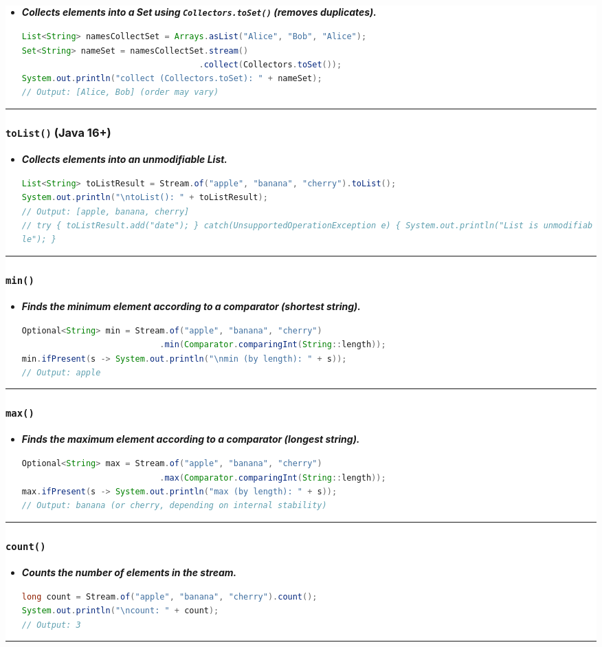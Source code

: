 * ***Collects elements into a Set using `Collectors.toSet()` (removes duplicates).***
    ```java
    List<String> namesCollectSet = Arrays.asList("Alice", "Bob", "Alice");
    Set<String> nameSet = namesCollectSet.stream()
                                        .collect(Collectors.toSet());
    System.out.println("collect (Collectors.toSet): " + nameSet);
    // Output: [Alice, Bob] (order may vary)
    ```

---

### `toList()` (Java 16+)

* ***Collects elements into an *unmodifiable* List.***
    ```java
    List<String> toListResult = Stream.of("apple", "banana", "cherry").toList();
    System.out.println("\ntoList(): " + toListResult);
    // Output: [apple, banana, cherry]
    // try { toListResult.add("date"); } catch(UnsupportedOperationException e) { System.out.println("List is unmodifiable"); }
    ```

---

### `min()`

* ***Finds the minimum element according to a comparator (shortest string).***
    ```java
    Optional<String> min = Stream.of("apple", "banana", "cherry")
                                .min(Comparator.comparingInt(String::length));
    min.ifPresent(s -> System.out.println("\nmin (by length): " + s));
    // Output: apple
    ```

---

### `max()`

* ***Finds the maximum element according to a comparator (longest string).***
    ```java
    Optional<String> max = Stream.of("apple", "banana", "cherry")
                                .max(Comparator.comparingInt(String::length));
    max.ifPresent(s -> System.out.println("max (by length): " + s));
    // Output: banana (or cherry, depending on internal stability)
    ```

---

### `count()`

* ***Counts the number of elements in the stream.***
    ```java
    long count = Stream.of("apple", "banana", "cherry").count();
    System.out.println("\ncount: " + count);
    // Output: 3
    ```

---